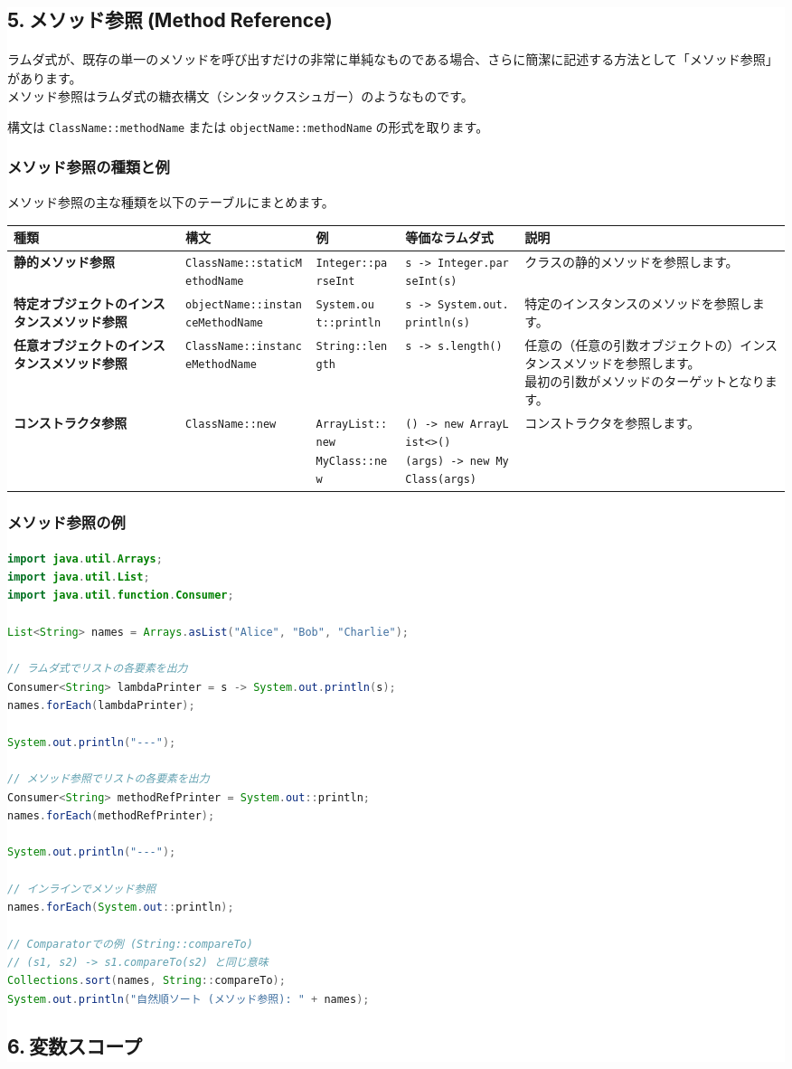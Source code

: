 ## 5. メソッド参照 (Method Reference)  

ラムダ式が、既存の単一のメソッドを呼び出すだけの非常に単純なものである場合、さらに簡潔に記述する方法として「メソッド参照」があります。  
メソッド参照はラムダ式の糖衣構文（シンタックスシュガー）のようなものです。  

構文は `ClassName::methodName` または `objectName::methodName` の形式を取ります。  

### メソッド参照の種類と例  

メソッド参照の主な種類を以下のテーブルにまとめます。  

| 種類                                 | 構文                           | 例                                      | 等価なラムダ式                         | 説明                                                 |
| :----------------------------------- | :----------------------------- | :-------------------------------------- | :------------------------------------- | :--------------------------------------------------- |
| **静的メソッド参照**                 | `ClassName::staticMethodName`  | `Integer::parseInt`                     | `s -> Integer.parseInt(s)`             | クラスの静的メソッドを参照します。                |
| **特定オブジェクトのインスタンスメソッド参照** | `objectName::instanceMethodName` | `System.out::println`                   | `s -> System.out.println(s)`           | 特定のインスタンスのメソッドを参照します。        |
| **任意オブジェクトのインスタンスメソッド参照** | `ClassName::instanceMethodName` | `String::length`                        | `s -> s.length()`                      | 任意の（任意の引数オブジェクトの）インスタンスメソッドを参照します。  <br />最初の引数がメソッドのターゲットとなります。   |
| **コンストラクタ参照**               | `ClassName::new`               | `ArrayList::new` <br /> `MyClass::new` | `() -> new ArrayList<>()` <br /> `(args) -> new MyClass(args)` | コンストラクタを参照します。                    |

### メソッド参照の例  

```java showLineNumbers
import java.util.Arrays;  
import java.util.List;  
import java.util.function.Consumer;  

List<String> names = Arrays.asList("Alice", "Bob", "Charlie");  

// ラムダ式でリストの各要素を出力
Consumer<String> lambdaPrinter = s -> System.out.println(s);  
names.forEach(lambdaPrinter);  

System.out.println("---");  

// メソッド参照でリストの各要素を出力
Consumer<String> methodRefPrinter = System.out::println;  
names.forEach(methodRefPrinter);  

System.out.println("---");  

// インラインでメソッド参照
names.forEach(System.out::println);  

// Comparatorでの例 (String::compareTo)
// (s1, s2) -> s1.compareTo(s2) と同じ意味
Collections.sort(names, String::compareTo);  
System.out.println("自然順ソート (メソッド参照): " + names);  
```

## 6. 変数スコープ  

